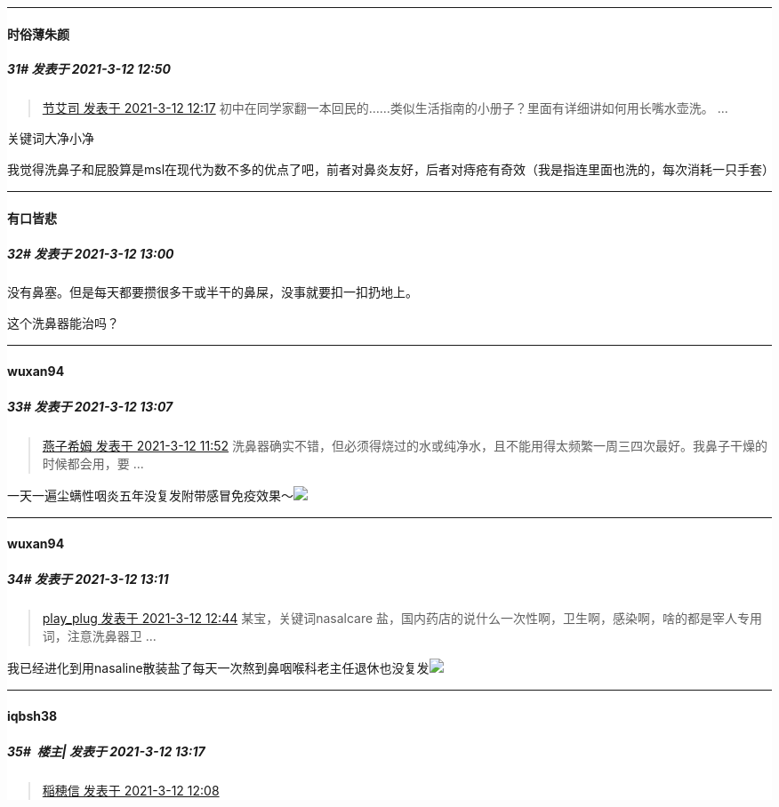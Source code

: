 
*****

####  时俗薄朱颜  
##### 31#       发表于 2021-3-12 12:50


<blockquote><a href="httphttps://bbs.saraba1st.com/2b/forum.php?mod=redirect&amp;goto=findpost&amp;pid=50599186&amp;ptid=1992752" target="_blank">节艾司 发表于 2021-3-12 12:17</a>
初中在同学家翻一本回民的……类似生活指南的小册子？里面有详细讲如何用长嘴水壶洗。 ...</blockquote>
关键词大净小净

我觉得洗鼻子和屁股算是msl在现代为数不多的优点了吧，前者对鼻炎友好，后者对痔疮有奇效（我是指连里面也洗的，每次消耗一只手套）


*****

####  有口皆悲  
##### 32#       发表于 2021-3-12 13:00


没有鼻塞。但是每天都要攒很多干或半干的鼻屎，没事就要扣一扣扔地上。

这个洗鼻器能治吗？


*****

####  wuxan94  
##### 33#       发表于 2021-3-12 13:07


<blockquote><a href="httphttps://bbs.saraba1st.com/2b/forum.php?mod=redirect&amp;goto=findpost&amp;pid=50598821&amp;ptid=1992752" target="_blank">燕子希姆 发表于 2021-3-12 11:52</a>
洗鼻器确实不错，但必须得烧过的水或纯净水，且不能用得太频繁一周三四次最好。我鼻子干燥的时候都会用，要 ...</blockquote>
一天一遍尘螨性咽炎五年没复发附带感冒免疫效果～<img src="https://static.saraba1st.com/image/smiley/face2017/057.png" referrerpolicy="no-referrer">


*****

####  wuxan94  
##### 34#       发表于 2021-3-12 13:11


<blockquote><a href="httphttps://bbs.saraba1st.com/2b/forum.php?mod=redirect&amp;goto=findpost&amp;pid=50599547&amp;ptid=1992752" target="_blank">play_plug 发表于 2021-3-12 12:44</a>
某宝，关键词nasalcare 盐，国内药店的说什么一次性啊，卫生啊，感染啊，啥的都是宰人专用词，注意洗鼻器卫 ...</blockquote>
我已经进化到用nasaline散装盐了每天一次熬到鼻咽喉科老主任退休也没复发<img src="https://static.saraba1st.com/image/smiley/face2017/186.png" referrerpolicy="no-referrer">


*****

####  iqbsh38  
##### 35#         楼主| 发表于 2021-3-12 13:17


<blockquote><a href="httphttps://bbs.saraba1st.com/2b/forum.php?mod=redirect&amp;goto=findpost&amp;pid=50599059&amp;ptid=1992752" target="_blank">稲穂信 发表于 2021-3-12 12:08</a>
